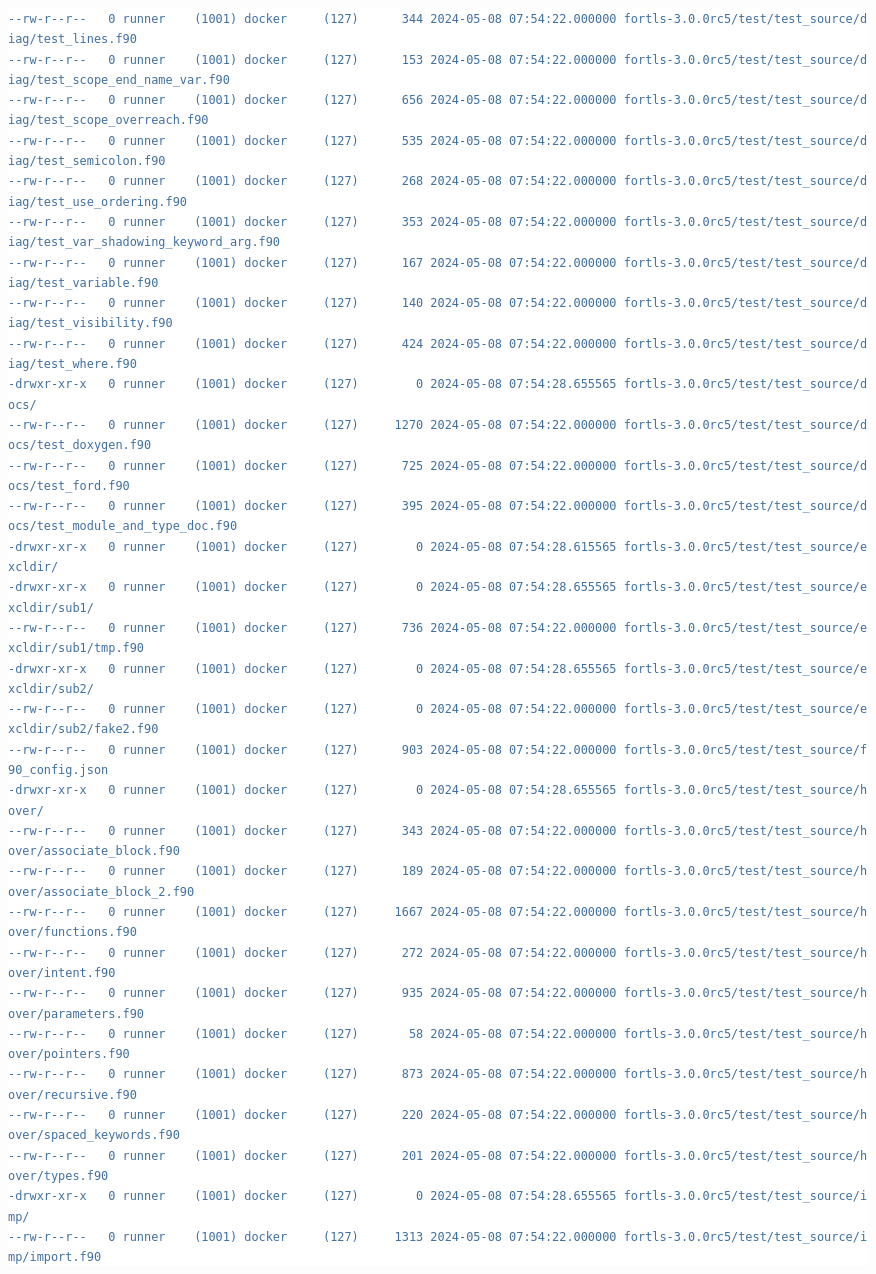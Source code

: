 ```diff
--rw-r--r--   0 runner    (1001) docker     (127)      344 2024-05-08 07:54:22.000000 fortls-3.0.0rc5/test/test_source/diag/test_lines.f90
--rw-r--r--   0 runner    (1001) docker     (127)      153 2024-05-08 07:54:22.000000 fortls-3.0.0rc5/test/test_source/diag/test_scope_end_name_var.f90
--rw-r--r--   0 runner    (1001) docker     (127)      656 2024-05-08 07:54:22.000000 fortls-3.0.0rc5/test/test_source/diag/test_scope_overreach.f90
--rw-r--r--   0 runner    (1001) docker     (127)      535 2024-05-08 07:54:22.000000 fortls-3.0.0rc5/test/test_source/diag/test_semicolon.f90
--rw-r--r--   0 runner    (1001) docker     (127)      268 2024-05-08 07:54:22.000000 fortls-3.0.0rc5/test/test_source/diag/test_use_ordering.f90
--rw-r--r--   0 runner    (1001) docker     (127)      353 2024-05-08 07:54:22.000000 fortls-3.0.0rc5/test/test_source/diag/test_var_shadowing_keyword_arg.f90
--rw-r--r--   0 runner    (1001) docker     (127)      167 2024-05-08 07:54:22.000000 fortls-3.0.0rc5/test/test_source/diag/test_variable.f90
--rw-r--r--   0 runner    (1001) docker     (127)      140 2024-05-08 07:54:22.000000 fortls-3.0.0rc5/test/test_source/diag/test_visibility.f90
--rw-r--r--   0 runner    (1001) docker     (127)      424 2024-05-08 07:54:22.000000 fortls-3.0.0rc5/test/test_source/diag/test_where.f90
-drwxr-xr-x   0 runner    (1001) docker     (127)        0 2024-05-08 07:54:28.655565 fortls-3.0.0rc5/test/test_source/docs/
--rw-r--r--   0 runner    (1001) docker     (127)     1270 2024-05-08 07:54:22.000000 fortls-3.0.0rc5/test/test_source/docs/test_doxygen.f90
--rw-r--r--   0 runner    (1001) docker     (127)      725 2024-05-08 07:54:22.000000 fortls-3.0.0rc5/test/test_source/docs/test_ford.f90
--rw-r--r--   0 runner    (1001) docker     (127)      395 2024-05-08 07:54:22.000000 fortls-3.0.0rc5/test/test_source/docs/test_module_and_type_doc.f90
-drwxr-xr-x   0 runner    (1001) docker     (127)        0 2024-05-08 07:54:28.615565 fortls-3.0.0rc5/test/test_source/excldir/
-drwxr-xr-x   0 runner    (1001) docker     (127)        0 2024-05-08 07:54:28.655565 fortls-3.0.0rc5/test/test_source/excldir/sub1/
--rw-r--r--   0 runner    (1001) docker     (127)      736 2024-05-08 07:54:22.000000 fortls-3.0.0rc5/test/test_source/excldir/sub1/tmp.f90
-drwxr-xr-x   0 runner    (1001) docker     (127)        0 2024-05-08 07:54:28.655565 fortls-3.0.0rc5/test/test_source/excldir/sub2/
--rw-r--r--   0 runner    (1001) docker     (127)        0 2024-05-08 07:54:22.000000 fortls-3.0.0rc5/test/test_source/excldir/sub2/fake2.f90
--rw-r--r--   0 runner    (1001) docker     (127)      903 2024-05-08 07:54:22.000000 fortls-3.0.0rc5/test/test_source/f90_config.json
-drwxr-xr-x   0 runner    (1001) docker     (127)        0 2024-05-08 07:54:28.655565 fortls-3.0.0rc5/test/test_source/hover/
--rw-r--r--   0 runner    (1001) docker     (127)      343 2024-05-08 07:54:22.000000 fortls-3.0.0rc5/test/test_source/hover/associate_block.f90
--rw-r--r--   0 runner    (1001) docker     (127)      189 2024-05-08 07:54:22.000000 fortls-3.0.0rc5/test/test_source/hover/associate_block_2.f90
--rw-r--r--   0 runner    (1001) docker     (127)     1667 2024-05-08 07:54:22.000000 fortls-3.0.0rc5/test/test_source/hover/functions.f90
--rw-r--r--   0 runner    (1001) docker     (127)      272 2024-05-08 07:54:22.000000 fortls-3.0.0rc5/test/test_source/hover/intent.f90
--rw-r--r--   0 runner    (1001) docker     (127)      935 2024-05-08 07:54:22.000000 fortls-3.0.0rc5/test/test_source/hover/parameters.f90
--rw-r--r--   0 runner    (1001) docker     (127)       58 2024-05-08 07:54:22.000000 fortls-3.0.0rc5/test/test_source/hover/pointers.f90
--rw-r--r--   0 runner    (1001) docker     (127)      873 2024-05-08 07:54:22.000000 fortls-3.0.0rc5/test/test_source/hover/recursive.f90
--rw-r--r--   0 runner    (1001) docker     (127)      220 2024-05-08 07:54:22.000000 fortls-3.0.0rc5/test/test_source/hover/spaced_keywords.f90
--rw-r--r--   0 runner    (1001) docker     (127)      201 2024-05-08 07:54:22.000000 fortls-3.0.0rc5/test/test_source/hover/types.f90
-drwxr-xr-x   0 runner    (1001) docker     (127)        0 2024-05-08 07:54:28.655565 fortls-3.0.0rc5/test/test_source/imp/
--rw-r--r--   0 runner    (1001) docker     (127)     1313 2024-05-08 07:54:22.000000 fortls-3.0.0rc5/test/test_source/imp/import.f90
```